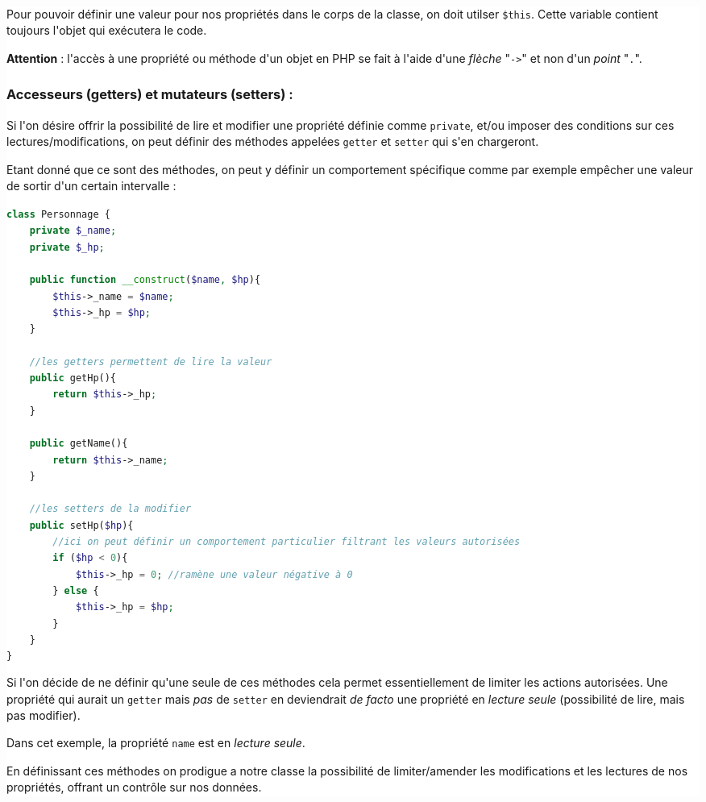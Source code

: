 Pour pouvoir définir une valeur pour nos propriétés dans le corps de la classe, on doit utilser `$this`. Cette variable contient toujours l'objet qui exécutera le code.

**Attention** : l'accès à une propriété ou méthode d'un objet en PHP se fait à l'aide d'une _flèche_ "`->`" et non d'un _point_ "`.`".

### Accesseurs (getters) et mutateurs (setters) :

Si l'on désire offrir la possibilité de lire et modifier une propriété définie comme `private`, et/ou imposer des conditions sur ces lectures/modifications, on peut définir des méthodes appelées `getter` et `setter` qui s'en chargeront.

Etant donné que ce sont des méthodes, on peut y définir un comportement spécifique comme par exemple empêcher une valeur de sortir d'un certain intervalle :

```php
class Personnage {
    private $_name;
    private $_hp;

    public function __construct($name, $hp){
        $this->_name = $name;
        $this->_hp = $hp;
    }

    //les getters permettent de lire la valeur
    public getHp(){
        return $this->_hp;
    }

    public getName(){
        return $this->_name;
    }

    //les setters de la modifier
    public setHp($hp){
        //ici on peut définir un comportement particulier filtrant les valeurs autorisées
        if ($hp < 0){
            $this->_hp = 0; //ramène une valeur négative à 0
        } else {
            $this->_hp = $hp;
        }
    }
}
```

Si l'on décide de ne définir qu'une seule de ces méthodes cela permet essentiellement de limiter les actions autorisées. Une propriété qui aurait un `getter` mais _pas_ de `setter` en deviendrait _de facto_ une propriété en _lecture seule_ (possibilité de lire, mais pas modifier).

Dans cet exemple, la propriété `name` est en _lecture seule_.

En définissant ces méthodes on prodigue a notre classe la possibilité de limiter/amender les modifications et les lectures de nos propriétés, offrant un contrôle sur nos données.
